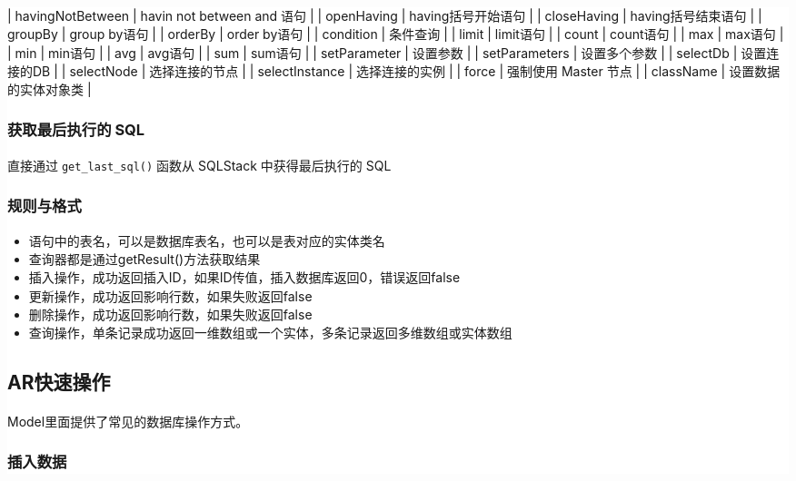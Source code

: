 | havingNotBetween | havin not between and 语句 |
| openHaving | having括号开始语句 |
| closeHaving | having括号结束语句 |
| groupBy | group by语句 |
| orderBy | order by语句 |
| condition | 条件查询 |
| limit | limit语句 |
| count | count语句 |
| max | max语句 |
| min | min语句 |
| avg | avg语句 |
| sum | sum语句 |
| setParameter | 设置参数 |
| setParameters | 设置多个参数 |
| selectDb | 设置连接的DB |
| selectNode | 选择连接的节点 |
| selectInstance | 选择连接的实例 |
| force | 强制使用 Master 节点 |
| className | 设置数据的实体对象类 |

### 获取最后执行的 SQL

直接通过 `get_last_sql()` 函数从 SQLStack 中获得最后执行的 SQL

### 规则与格式

- 语句中的表名，可以是数据库表名，也可以是表对应的实体类名
- 查询器都是通过getResult\(\)方法获取结果
- 插入操作，成功返回插入ID，如果ID传值，插入数据库返回0，错误返回false
- 更新操作，成功返回影响行数，如果失败返回false
- 删除操作，成功返回影响行数，如果失败返回false
- 查询操作，单条记录成功返回一维数组或一个实体，多条记录返回多维数组或实体数组

## AR快速操作

Model里面提供了常见的数据库操作方式。

### 插入数据

